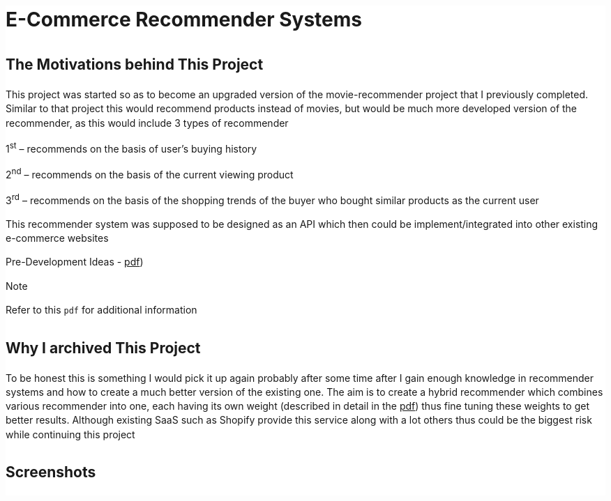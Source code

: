 # E-Commerce Recommender Systems

## The Motivations behind This Project

This project was started so as to become an upgraded version of the movie-recommender project that I previously completed. Similar to that project this would recommend products instead of movies, but would be much more developed version of the recommender, as this would include 3 types of recommender

1<sup>st</sup> – recommends on the basis of user’s buying history

2<sup>nd</sup> – recommends on the basis of the current viewing product

3<sup>rd</sup> – recommends on the basis of the shopping trends of the buyer who bought similar products as the current user

This recommender system was supposed to be designed as an API which then could be implement/integrated into other existing e-commerce websites

Pre-Development Ideas - [pdf](./E-Commerce%20Tools.pdf))

> [!NOTE]
> Refer to this `pdf` for additional information 


## Why I archived This Project

To be honest this is something I would pick it up again probably after some time after I gain enough knowledge in recommender systems and how to create a much better version of the existing one. The aim is to create a hybrid recommender which combines various recommender into one, each having its own weight (described in detail in the [pdf](./E-Commerce%20Tools.pdf)) thus fine tuning these weights to get better results. Although existing SaaS such as Shopify provide this service along with a lot others thus could be the biggest risk while continuing this project

## Screenshots

| | |
|:-------------------------:|:-------------------------:|